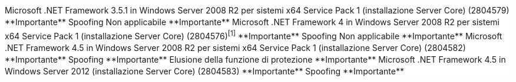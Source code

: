 </tr>
<tr class="alternateRow">
<td style="border:1px solid black;">
Microsoft .NET Framework 3.5.1 in Windows Server 2008 R2 per sistemi x64 Service Pack 1 (installazione Server Core)  
(2804579)
</td>
<td style="border:1px solid black;">
**Importante**  
Spoofing
</td>
<td style="border:1px solid black;">
Non applicabile
</td>
<td style="border:1px solid black;">
**Importante**
</td>
</tr>
<tr>
<td style="border:1px solid black;">
Microsoft .NET Framework 4 in Windows Server 2008 R2 per sistemi x64 Service Pack 1 (installazione Server Core)  
(2804576)<sup>[1]</sup>
</td>
<td style="border:1px solid black;">
**Importante**  
Spoofing
</td>
<td style="border:1px solid black;">
Non applicabile
</td>
<td style="border:1px solid black;">
**Importante**
</td>
</tr>
<tr class="alternateRow">
<td style="border:1px solid black;">
Microsoft .NET Framework 4.5 in Windows Server 2008 R2 per sistemi x64 Service Pack 1 (installazione Server Core)  
(2804582)
</td>
<td style="border:1px solid black;">
**Importante**  
Spoofing
</td>
<td style="border:1px solid black;">
**Importante**  
Elusione della funzione di protezione
</td>
<td style="border:1px solid black;">
**Importante**
</td>
</tr>
<tr>
<td style="border:1px solid black;">
Microsoft .NET Framework 4.5 in Windows Server 2012 (installazione Server Core)  
(2804583)
</td>
<td style="border:1px solid black;">
**Importante**  
Spoofing
</td>
<td style="border:1px solid black;">
**Importante**  